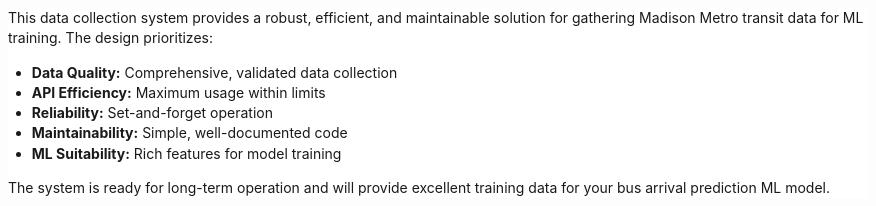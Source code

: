 This data collection system provides a robust, efficient, and maintainable solution for gathering Madison Metro transit data for ML training. The design prioritizes:

- **Data Quality:** Comprehensive, validated data collection
- **API Efficiency:** Maximum usage within limits
- **Reliability:** Set-and-forget operation
- **Maintainability:** Simple, well-documented code
- **ML Suitability:** Rich features for model training

The system is ready for long-term operation and will provide excellent training data for your bus arrival prediction ML model.
